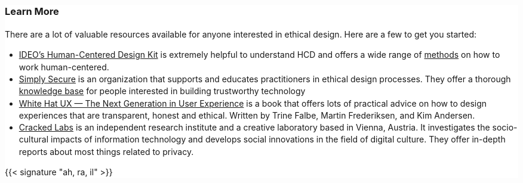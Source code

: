 ### Learn More

There are a lot of valuable resources available for anyone interested in ethical design. Here are a few to get you started:

- [IDEO’s Human-Centered Design Kit](https://www.designkit.org/) is extremely helpful to understand HCD and offers a wide range of [methods](https://www.designkit.org/methods) on how to work human-centered.
- [Simply Secure](https://simplysecure.org/) is an organization that supports and educates practitioners in ethical design processes. They offer a thorough [knowledge base](https://simplysecure.org/knowledge-base/) for people interested in building trustworthy technology
- [White Hat UX &mdash; The Next Generation in User Experience](https://whitehatux.com/) is a book that offers lots of practical advice on how to design experiences that are transparent, honest and ethical. Written by Trine Falbe, Martin Frederiksen, and Kim Andersen.
- [Cracked Labs](https://crackedlabs.org/en) is an independent research institute and a creative laboratory based in Vienna, Austria. It investigates the socio-cultural impacts of information technology and develops social innovations in the field of digital culture. They offer in-depth reports about most things related to privacy.

{{< signature "ah, ra, il" >}}

